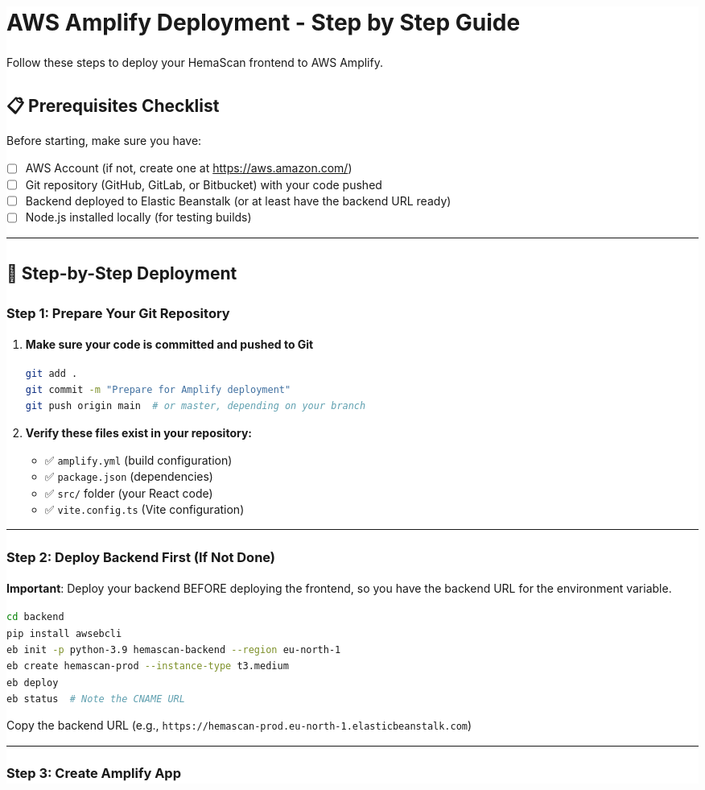 # AWS Amplify Deployment - Step by Step Guide

Follow these steps to deploy your HemaScan frontend to AWS Amplify.

## 📋 Prerequisites Checklist

Before starting, make sure you have:

- [ ] AWS Account (if not, create one at https://aws.amazon.com/)
- [ ] Git repository (GitHub, GitLab, or Bitbucket) with your code pushed
- [ ] Backend deployed to Elastic Beanstalk (or at least have the backend URL ready)
- [ ] Node.js installed locally (for testing builds)

---

## 🚀 Step-by-Step Deployment

### Step 1: Prepare Your Git Repository

1. **Make sure your code is committed and pushed to Git**
   ```bash
   git add .
   git commit -m "Prepare for Amplify deployment"
   git push origin main  # or master, depending on your branch
   ```

2. **Verify these files exist in your repository:**
   - ✅ `amplify.yml` (build configuration)
   - ✅ `package.json` (dependencies)
   - ✅ `src/` folder (your React code)
   - ✅ `vite.config.ts` (Vite configuration)

---

### Step 2: Deploy Backend First (If Not Done)

**Important**: Deploy your backend BEFORE deploying the frontend, so you have the backend URL for the environment variable.

```bash
cd backend
pip install awsebcli
eb init -p python-3.9 hemascan-backend --region eu-north-1
eb create hemascan-prod --instance-type t3.medium
eb deploy
eb status  # Note the CNAME URL
```

Copy the backend URL (e.g., `https://hemascan-prod.eu-north-1.elasticbeanstalk.com`)

---

### Step 3: Create Amplify App
